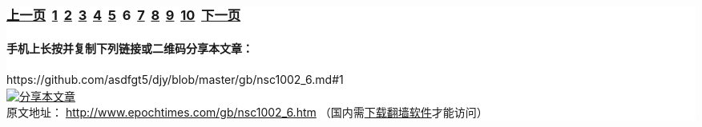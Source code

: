 <tr><td><h3><a href="https://github.com/asdfgt5/djy/blob/master/gb/nsc1002_5.md#1">上一页</a>&nbsp;&nbsp;<a href="https://github.com/asdfgt5/djy/blob/master/gb/nsc1002.md#1">1</a>&nbsp;&nbsp;<a href="https://github.com/asdfgt5/djy/blob/master/gb/nsc1002_2.md#1">2</a>&nbsp;&nbsp;<a href="https://github.com/asdfgt5/djy/blob/master/gb/nsc1002_3.md#1">3</a>&nbsp;&nbsp;<a href="https://github.com/asdfgt5/djy/blob/master/gb/nsc1002_4.md#1">4</a>&nbsp;&nbsp;<a href="https://github.com/asdfgt5/djy/blob/master/gb/nsc1002_5.md#1">5</a>&nbsp;&nbsp;6&nbsp;&nbsp;<a href="https://github.com/asdfgt5/djy/blob/master/gb/nsc1002_7.md#1">7</a>&nbsp;&nbsp;<a href="https://github.com/asdfgt5/djy/blob/master/gb/nsc1002_8.md#1">8</a>&nbsp;&nbsp;<a href="https://github.com/asdfgt5/djy/blob/master/gb/nsc1002_9.md#1">9</a>&nbsp;&nbsp;<a href="https://github.com/asdfgt5/djy/blob/master/gb/nsc1002_10.md#1">10</a>&nbsp;&nbsp;<a href="https://github.com/asdfgt5/djy/blob/master/gb/nsc1002_7.md#1">下一页</a></h3></td></tr>
</table><h4>手机上长按并复制下列链接或二维码分享本文章：</h4>https://github.com/asdfgt5/djy/blob/master/gb/nsc1002_6.md#1<br><a href="https://github.com/asdfgt5/djy/blob/master/gb/nsc1002_6.md#1"><img src="http://www.hehaibao.com/qr/index.php?m=1&e=L&p=10&t=&d=https://github.com/asdfgt5/djy/blob/master/gb/nsc1002_6.md%231" title="分享本文章"></a><br>原文地址： <a href="http://www.epochtimes.com/gb/nsc1002_6.htm">http://www.epochtimes.com/gb/nsc1002_6.htm</a>    （国内需<a href="https://git.io/JesJV">下载翻墙软件</a>才能访问）</p>
